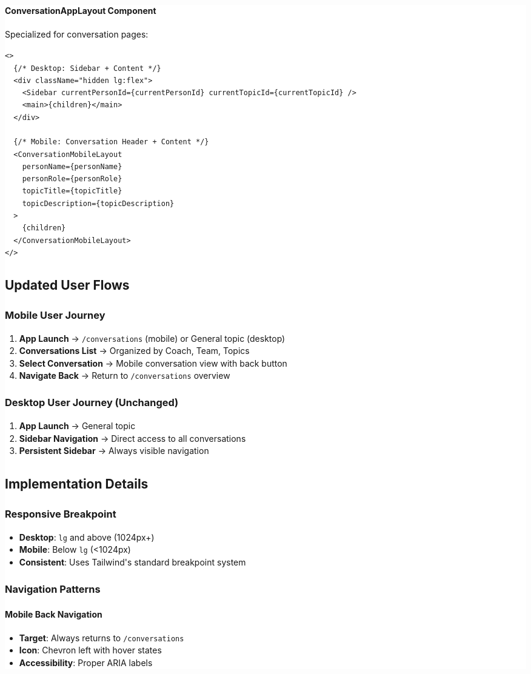 #### **ConversationAppLayout Component**
Specialized for conversation pages:
```tsx
<>
  {/* Desktop: Sidebar + Content */}
  <div className="hidden lg:flex">
    <Sidebar currentPersonId={currentPersonId} currentTopicId={currentTopicId} />
    <main>{children}</main>
  </div>

  {/* Mobile: Conversation Header + Content */}
  <ConversationMobileLayout
    personName={personName}
    personRole={personRole}
    topicTitle={topicTitle}
    topicDescription={topicDescription}
  >
    {children}
  </ConversationMobileLayout>
</>
```

## Updated User Flows

### **Mobile User Journey**

1. **App Launch** → `/conversations` (mobile) or General topic (desktop)
2. **Conversations List** → Organized by Coach, Team, Topics
3. **Select Conversation** → Mobile conversation view with back button
4. **Navigate Back** → Return to `/conversations` overview

### **Desktop User Journey** (Unchanged)

1. **App Launch** → General topic
2. **Sidebar Navigation** → Direct access to all conversations
3. **Persistent Sidebar** → Always visible navigation

## Implementation Details

### **Responsive Breakpoint**
- **Desktop**: `lg` and above (1024px+)
- **Mobile**: Below `lg` (<1024px)
- **Consistent**: Uses Tailwind's standard breakpoint system

### **Navigation Patterns**

#### **Mobile Back Navigation**
- **Target**: Always returns to `/conversations`
- **Icon**: Chevron left with hover states
- **Accessibility**: Proper ARIA labels
